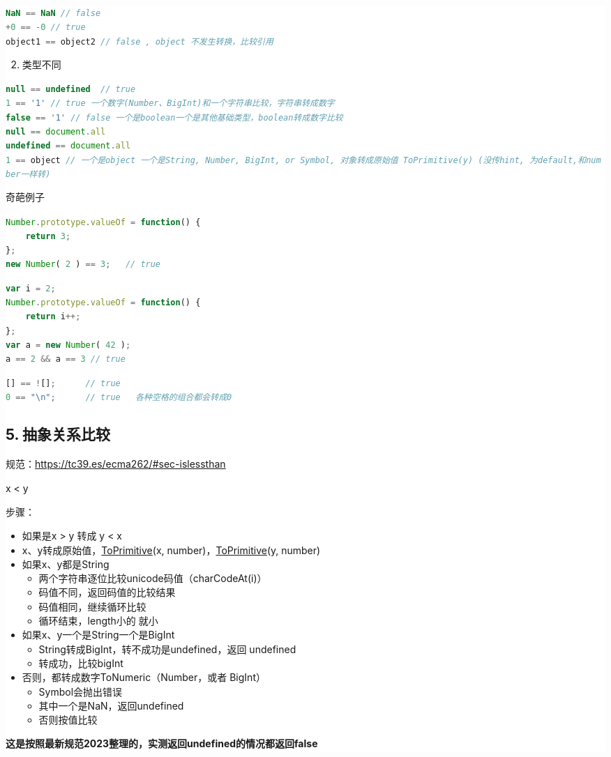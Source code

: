 ```js
NaN == NaN // false
+0 == -0 // true
object1 == object2 // false , object 不发生转换，比较引用
```

2. 类型不同

```js
null == undefined  // true
1 == '1' // true 一个数字(Number、BigInt)和一个字符串比较，字符串转成数字
false == '1' // false 一个是boolean一个是其他基础类型，boolean转成数字比较
null == document.all
undefined == document.all
1 == object // 一个是object 一个是String, Number, BigInt, or Symbol, 对象转成原始值 ToPrimitive(y) (没传hint, 为default,和number一样转)
```

奇葩例子

```js
Number.prototype.valueOf = function() {
	return 3;
};
new Number( 2 ) == 3;	// true
```

```js
var i = 2;
Number.prototype.valueOf = function() {
	return i++;
};
var a = new Number( 42 );
a == 2 && a == 3 // true
```

```js
[] == ![];		// true
0 == "\n";		// true   各种空格的组合都会转成0
```

## 5. 抽象关系比较

规范：https://tc39.es/ecma262/#sec-islessthan

x < y

步骤：

- 如果是x > y 转成 y < x
- x、y转成原始值，[ToPrimitive](https://tc39.es/ecma262/#sec-toprimitive)(x, number)，[ToPrimitive](https://tc39.es/ecma262/#sec-toprimitive)(y, number)
- 如果x、y都是String
  - 两个字符串逐位比较unicode码值（charCodeAt(i)）
  - 码值不同，返回码值的比较结果
  - 码值相同，继续循环比较
  - 循环结束，length小的 就小
- 如果x、y一个是String一个是BigInt
  - String转成BigInt，转不成功是undefined，返回 undefined
  - 转成功，比较bigInt
- 否则，都转成数字ToNumeric（Number，或者 BigInt）
  - Symbol会抛出错误
  - 其中一个是NaN，返回undefined
  - 否则按值比较

**这是按照最新规范2023整理的，实测返回undefined的情况都返回false**
